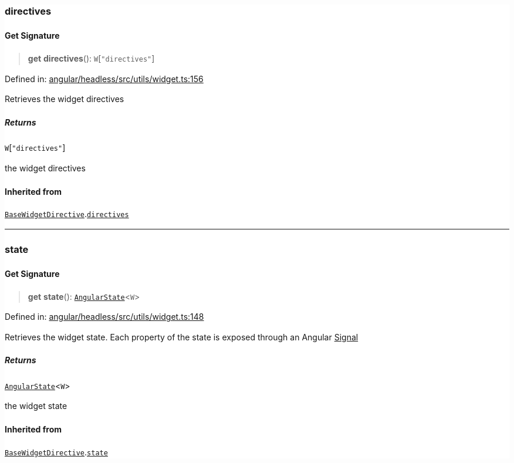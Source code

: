 ### directives

#### Get Signature

> **get** **directives**(): `W`\[`"directives"`\]

Defined in: [angular/headless/src/utils/widget.ts:156](https://github.com/AmadeusITGroup/AgnosUI/blob/10565ebaa4e9635f2e3317688d18bb90f5231957/angular/headless/src/utils/widget.ts#L156)

Retrieves the widget directives

##### Returns

`W`\[`"directives"`\]

the widget directives

#### Inherited from

[`BaseWidgetDirective`](BaseWidgetDirective.md).[`directives`](BaseWidgetDirective.md#directives)

***

### state

#### Get Signature

> **get** **state**(): [`AngularState`](../type-aliases/AngularState.md)\<`W`\>

Defined in: [angular/headless/src/utils/widget.ts:148](https://github.com/AmadeusITGroup/AgnosUI/blob/10565ebaa4e9635f2e3317688d18bb90f5231957/angular/headless/src/utils/widget.ts#L148)

Retrieves the widget state. Each property of the state is exposed through an Angular [Signal](https://angular.dev/api/core/Signal)

##### Returns

[`AngularState`](../type-aliases/AngularState.md)\<`W`\>

the widget state

#### Inherited from

[`BaseWidgetDirective`](BaseWidgetDirective.md).[`state`](BaseWidgetDirective.md#state)
